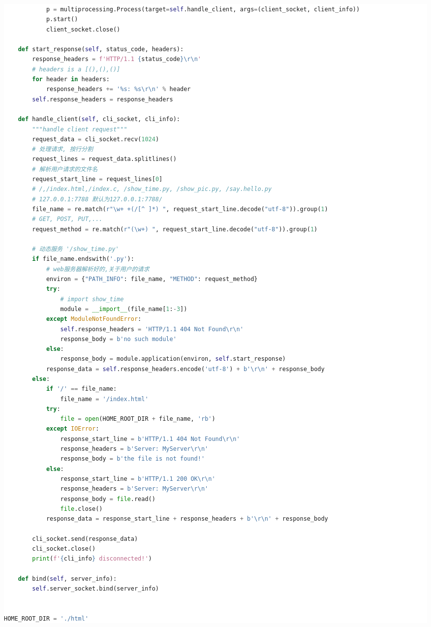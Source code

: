 ```python
            p = multiprocessing.Process(target=self.handle_client, args=(client_socket, client_info))
            p.start()
            client_socket.close()

    def start_response(self, status_code, headers):
        response_headers = f'HTTP/1.1 {status_code}\r\n'
        # headers is a [(),(),()]
        for header in headers:
            response_headers += '%s: %s\r\n' % header
        self.response_headers = response_headers

    def handle_client(self, cli_socket, cli_info):
        """handle client request"""
        request_data = cli_socket.recv(1024)
        # 处理请求, 按行分割
        request_lines = request_data.splitlines()
        # 解析用户请求的文件名
        request_start_line = request_lines[0]
        # /,/index.html,/index.c, /show_time.py, /show_pic.py, /say.hello.py
        # 127.0.0.1:7788 默认为127.0.0.1:7788/
        file_name = re.match(r"\w+ +(/[^ ]*) ", request_start_line.decode("utf-8")).group(1)
        # GET, POST, PUT,...
        request_method = re.match(r"(\w+) ", request_start_line.decode("utf-8")).group(1)

        # 动态服务 '/show_time.py'
        if file_name.endswith('.py'):
            # web服务器解析好的,关于用户的请求
            environ = {"PATH_INFO": file_name, "METHOD": request_method}
            try:
                # import show_time
                module = __import__(file_name[1:-3])
            except ModuleNotFoundError:
                self.response_headers = 'HTTP/1.1 404 Not Found\r\n'
                response_body = b'no such module'
            else:
                response_body = module.application(environ, self.start_response)
            response_data = self.response_headers.encode('utf-8') + b'\r\n' + response_body
        else:
            if '/' == file_name:
                file_name = '/index.html'
            try:
                file = open(HOME_ROOT_DIR + file_name, 'rb')
            except IOError:
                response_start_line = b'HTTP/1.1 404 Not Found\r\n'
                response_headers = b'Server: MyServer\r\n'
                response_body = b'the file is not found!'
            else:
                response_start_line = b'HTTP/1.1 200 OK\r\n'
                response_headers = b'Server: MyServer\r\n'
                response_body = file.read()
                file.close()
            response_data = response_start_line + response_headers + b'\r\n' + response_body

        cli_socket.send(response_data)
        cli_socket.close()
        print(f'{cli_info} disconnected!')

    def bind(self, server_info):
        self.server_socket.bind(server_info)


HOME_ROOT_DIR = './html'
```